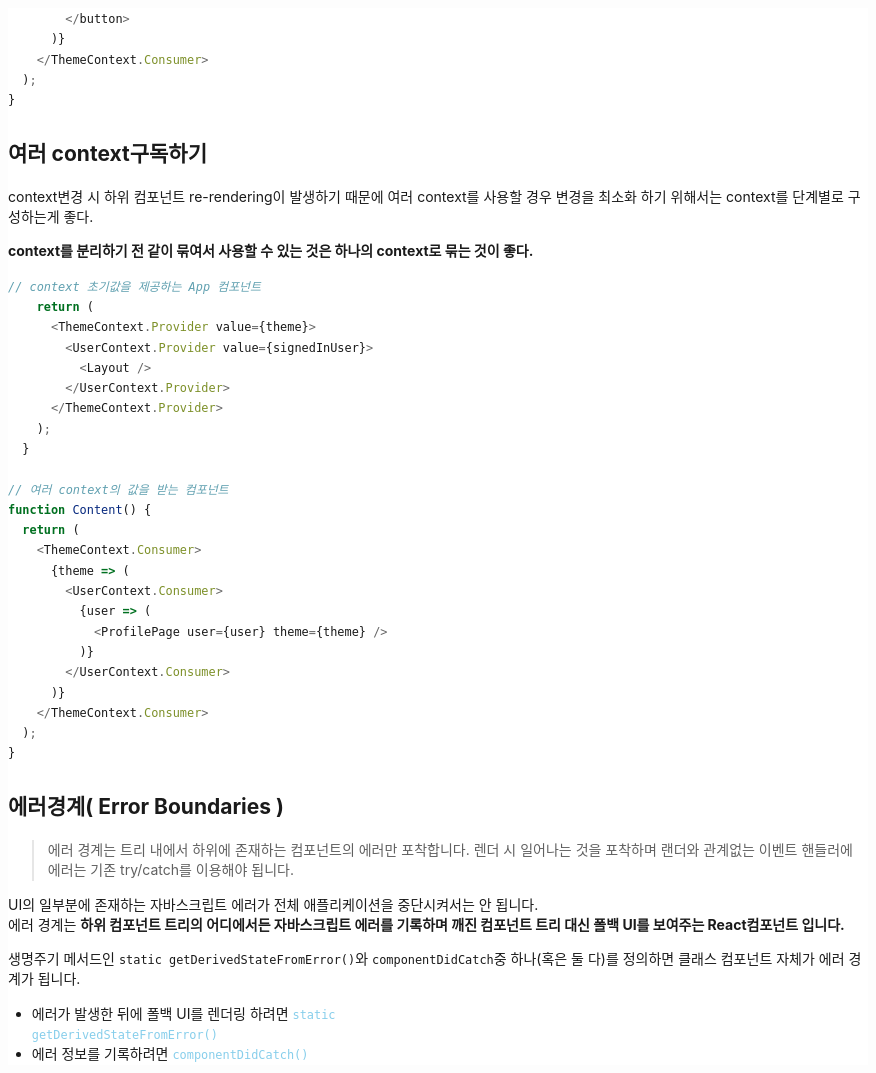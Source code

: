 ```typescript
        </button>
      )}
    </ThemeContext.Consumer>
  );
}
```

## 여러 context구독하기

context변경 시 하위 컴포넌트 re-rendering이 발생하기 때문에 여러 context를 사용할 경우
변경을 최소화 하기 위해서는 context를 단계별로 구성하는게 좋다.

**context를 분리하기 전 같이 묶여서 사용할 수 있는 것은 하나의 context로 묶는 것이 좋다.**

```typescript
// context 초기값을 제공하는 App 컴포넌트
    return (
      <ThemeContext.Provider value={theme}>
        <UserContext.Provider value={signedInUser}>
          <Layout />
        </UserContext.Provider>
      </ThemeContext.Provider>
    );
  }

// 여러 context의 값을 받는 컴포넌트
function Content() {
  return (
    <ThemeContext.Consumer>
      {theme => (
        <UserContext.Consumer>
          {user => (
            <ProfilePage user={user} theme={theme} />
          )}
        </UserContext.Consumer>
      )}
    </ThemeContext.Consumer>
  );
}
```

## 에러경계( Error Boundaries )

> 에러 경계는 트리 내에서 하위에 존재하는 컴포넌트의 에러만 포착합니다.
> 렌더 시 일어나는 것을 포착하며 랜더와 관계없는 이벤트 핸들러에 에러는 기존 try/catch를 이용해야 됩니다.

UI의 일부분에 존재하는 자바스크립트 에러가 전체 애플리케이션을 중단시켜서는 안 됩니다.  
에러 경계는 **하위 컴포넌트 트리의 어디에서든 자바스크립트 에러를 기록하며 깨진 컴포넌트 트리 대신 폴백 UI를 보여주는 React컴포넌트 입니다.**

생명주기 메서드인 <code>static getDerivedStateFromError()</code>와 <code>componentDidCatch</code>중 하나(혹은 둘 다)를 정의하면 클래스 컴포넌트 자체가 에러 경계가 됩니다.

- 에러가 발생한 뒤에 폴백 UI를 렌더링 하려면 <code style="color:skyblue">static getDerivedStateFromError()</code>
- 에러 정보를 기록하려면 <code style="color:skyblue">componentDidCatch()</code>
